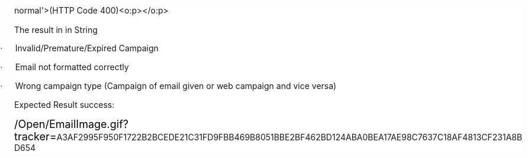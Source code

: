   normal'>(HTTP Code 400)<o:p></o:p></p>
  </td>
  <td width=788 valign=top style='width:591.3pt;border-top:none;border-left:
  none;border-bottom:solid windowtext 1.0pt;border-right:solid windowtext 1.0pt;
  mso-border-top-alt:solid windowtext .5pt;mso-border-left-alt:solid windowtext .5pt;
  mso-border-alt:solid windowtext .5pt;padding:0cm 5.4pt 0cm 5.4pt'>
  <p class=MsoNormal style='margin-bottom:0cm;margin-bottom:.0001pt;line-height:
  normal'>The result in in String<o:p></o:p></p>
  <p class=MsoListParagraphCxSpFirst style='margin-bottom:0cm;margin-bottom:
  .0001pt;mso-add-space:auto;text-indent:-18.0pt;line-height:normal;mso-list:
  l14 level1 lfo8'><![if !supportLists]><span style='font-family:Symbol;
  mso-fareast-font-family:Symbol;mso-bidi-font-family:Symbol'><span
  style='mso-list:Ignore'>·<span style='font:7.0pt "Times New Roman"'>&nbsp;&nbsp;&nbsp;&nbsp;&nbsp;&nbsp;&nbsp;&nbsp;
  </span></span></span><![endif]>Invalid/Premature/Expired Campaign<o:p></o:p></p>
  <p class=MsoListParagraphCxSpMiddle style='margin-bottom:0cm;margin-bottom:
  .0001pt;mso-add-space:auto;text-indent:-18.0pt;line-height:normal;mso-list:
  l14 level1 lfo8'><![if !supportLists]><span style='font-family:Symbol;
  mso-fareast-font-family:Symbol;mso-bidi-font-family:Symbol'><span
  style='mso-list:Ignore'>·<span style='font:7.0pt "Times New Roman"'>&nbsp;&nbsp;&nbsp;&nbsp;&nbsp;&nbsp;&nbsp;&nbsp;
  </span></span></span><![endif]>Email not formatted correctly<o:p></o:p></p>
  <p class=MsoListParagraphCxSpLast style='margin-bottom:0cm;margin-bottom:
  .0001pt;mso-add-space:auto;text-indent:-18.0pt;line-height:normal;mso-list:
  l14 level1 lfo8'><![if !supportLists]><span style='font-family:Symbol;
  mso-fareast-font-family:Symbol;mso-bidi-font-family:Symbol'><span
  style='mso-list:Ignore'>·<span style='font:7.0pt "Times New Roman"'>&nbsp;&nbsp;&nbsp;&nbsp;&nbsp;&nbsp;&nbsp;&nbsp;
  </span></span></span><![endif]>Wrong campaign type (Campaign of email given
  or web campaign and vice versa)<o:p></o:p></p>
  </td>
 </tr>
 <tr style='mso-yfti-irow:6;mso-yfti-lastrow:yes'>
  <td width=92 valign=top style='width:69.2pt;border:solid windowtext 1.0pt;
  border-top:none;mso-border-top-alt:solid windowtext .5pt;mso-border-alt:solid windowtext .5pt;
  padding:0cm 5.4pt 0cm 5.4pt'>
  <p class=MsoNormal style='margin-bottom:0cm;margin-bottom:.0001pt;line-height:
  normal'>Expected Result success:<o:p></o:p></p>
  </td>
  <td width=788 valign=top style='width:591.3pt;border-top:none;border-left:
  none;border-bottom:solid windowtext 1.0pt;border-right:solid windowtext 1.0pt;
  mso-border-top-alt:solid windowtext .5pt;mso-border-left-alt:solid windowtext .5pt;
  mso-border-alt:solid windowtext .5pt;padding:0cm 5.4pt 0cm 5.4pt'>
  <p class=MsoNormal style='margin-bottom:0cm;margin-bottom:.0001pt;line-height:
  normal'><span style='font-size:13.5pt;color:black'>/Open/EmailImage.gif?tracker=</span>A3AF2995F950F1722B2BCEDE21C31FD9FBB469B8051BBE2BF462BD124ABA0BEA17AE98C7637C18AF4813CF231A8BD654<span
  style='font-size:10.0pt;font-family:"Courier New";mso-fareast-font-family:
  "Times New Roman";color:black;mso-fareast-language:EN-IN'><o:p></o:p></span></p>
  </td>
 </tr>
</table>
